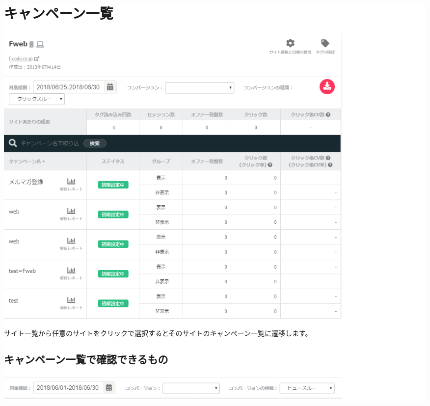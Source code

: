# キャンペーン一覧

<img src="/ja/images/campaign-list.PNG" width=80%>

サイト一覧から任意のサイトをクリックで選択するとそのサイトのキャンペーン一覧に遷移します。

## キャンペーン一覧で確認できるもの

<img src="/ja/images/report-choice.PNG" width=80%>
